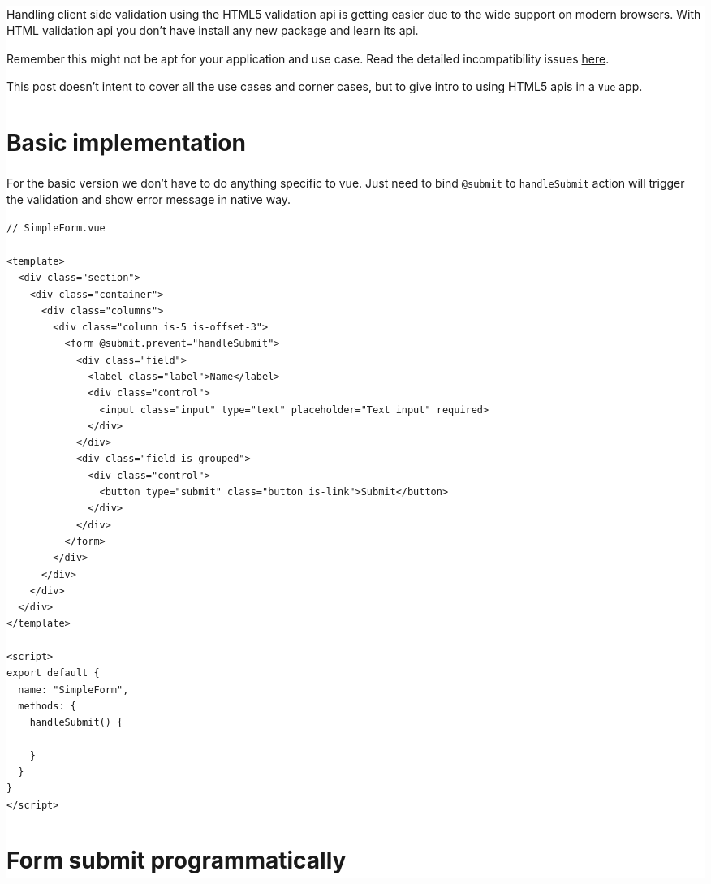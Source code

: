 Handling client side validation using the HTML5 validation api is getting easier due to the wide support on modern browsers. With HTML validation api you don’t have install any new package and learn its api.

Remember this might not be apt for your application and use case. Read the detailed incompatibility issues [here](https://www.quirksmode.org/blog/archives/2017/12/native_form_val.html).

This post doesn’t intent to cover all the use cases and corner cases, but to give intro to using HTML5 apis in a `Vue` app.

<a href="#basic" id="basic" class="anchor"><em></em></a>Basic implementation
============================================================================

For the basic version we don’t have to do anything specific to vue. Just need to bind `@submit` to `handleSubmit` action will trigger the validation and show error message in native way.

    // SimpleForm.vue

    <template>
      <div class="section">
        <div class="container">
          <div class="columns">
            <div class="column is-5 is-offset-3">
              <form @submit.prevent="handleSubmit">
                <div class="field">
                  <label class="label">Name</label>
                  <div class="control">
                    <input class="input" type="text" placeholder="Text input" required>
                  </div>
                </div>
                <div class="field is-grouped">
                  <div class="control">
                    <button type="submit" class="button is-link">Submit</button>
                  </div>
                </div>
              </form>
            </div>
          </div>
        </div>
      </div>
    </template>

    <script>
    export default {
      name: "SimpleForm",
      methods: {
        handleSubmit() {

        }
      }
    }
    </script>

<a href="#programmatically" id="programmatically" class="anchor"><em></em></a>Form submit programmatically
==========================================================================================================
